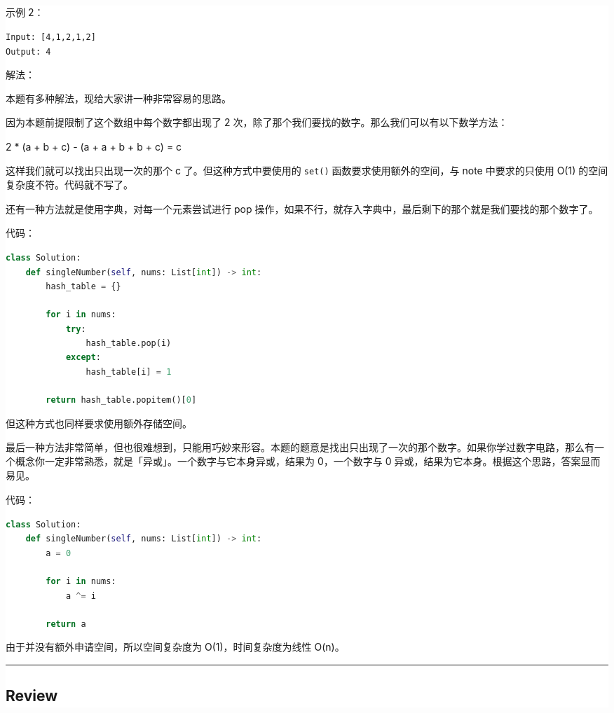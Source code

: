 示例 2：

```script
Input: [4,1,2,1,2]
Output: 4
```

解法：

本题有多种解法，现给大家讲一种非常容易的思路。

因为本题前提限制了这个数组中每个数字都出现了 2 次，除了那个我们要找的数字。那么我们可以有以下数学方法：

2 * (a + b + c) - (a + a + b + b + c) = c

这样我们就可以找出只出现一次的那个 c 了。但这种方式中要使用的 `set()` 函数要求使用额外的空间，与 note 中要求的只使用 O(1) 的空间复杂度不符。代码就不写了。

还有一种方法就是使用字典，对每一个元素尝试进行 pop 操作，如果不行，就存入字典中，最后剩下的那个就是我们要找的那个数字了。

代码：

```python
class Solution:
    def singleNumber(self, nums: List[int]) -> int:
        hash_table = {}

        for i in nums:
            try:
                hash_table.pop(i)
            except:
                hash_table[i] = 1

        return hash_table.popitem()[0]
```

但这种方式也同样要求使用额外存储空间。

最后一种方法非常简单，但也很难想到，只能用巧妙来形容。本题的题意是找出只出现了一次的那个数字。如果你学过数字电路，那么有一个概念你一定非常熟悉，就是「异或」。一个数字与它本身异或，结果为 0，一个数字与 0 异或，结果为它本身。根据这个思路，答案显而易见。

代码：

```python
class Solution:
    def singleNumber(self, nums: List[int]) -> int:
        a = 0

        for i in nums:
            a ^= i

        return a
```

由于并没有额外申请空间，所以空间复杂度为 O(1)，时间复杂度为线性 O(n)。

---

## Review
